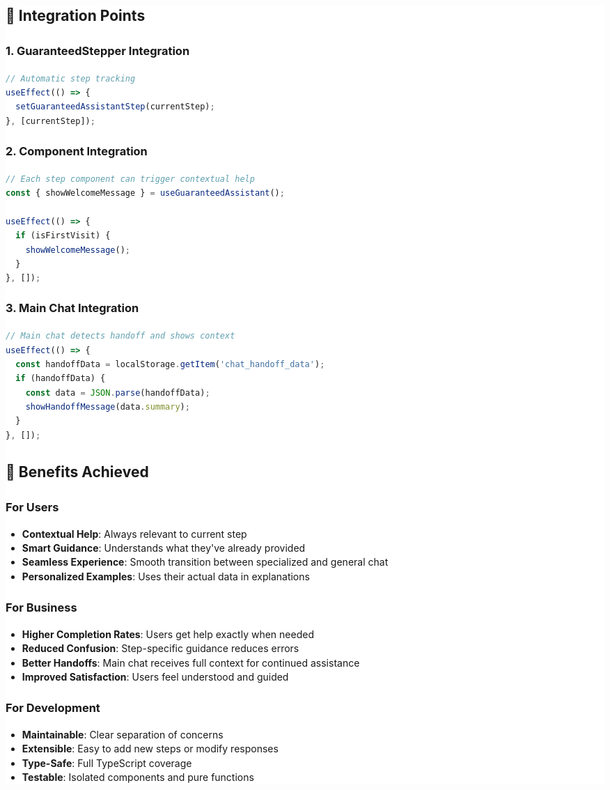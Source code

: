 ## 🔄 **Integration Points**

### **1. GuaranteedStepper Integration**
```typescript
// Automatic step tracking
useEffect(() => {
  setGuaranteedAssistantStep(currentStep);
}, [currentStep]);
```

### **2. Component Integration**
```typescript
// Each step component can trigger contextual help
const { showWelcomeMessage } = useGuaranteedAssistant();

useEffect(() => {
  if (isFirstVisit) {
    showWelcomeMessage();
  }
}, []);
```

### **3. Main Chat Integration**
```typescript
// Main chat detects handoff and shows context
useEffect(() => {
  const handoffData = localStorage.getItem('chat_handoff_data');
  if (handoffData) {
    const data = JSON.parse(handoffData);
    showHandoffMessage(data.summary);
  }
}, []);
```

## 🎉 **Benefits Achieved**

### **For Users**
- **Contextual Help**: Always relevant to current step
- **Smart Guidance**: Understands what they've already provided
- **Seamless Experience**: Smooth transition between specialized and general chat
- **Personalized Examples**: Uses their actual data in explanations

### **For Business**
- **Higher Completion Rates**: Users get help exactly when needed
- **Reduced Confusion**: Step-specific guidance reduces errors
- **Better Handoffs**: Main chat receives full context for continued assistance
- **Improved Satisfaction**: Users feel understood and guided

### **For Development**
- **Maintainable**: Clear separation of concerns
- **Extensible**: Easy to add new steps or modify responses
- **Type-Safe**: Full TypeScript coverage
- **Testable**: Isolated components and pure functions
